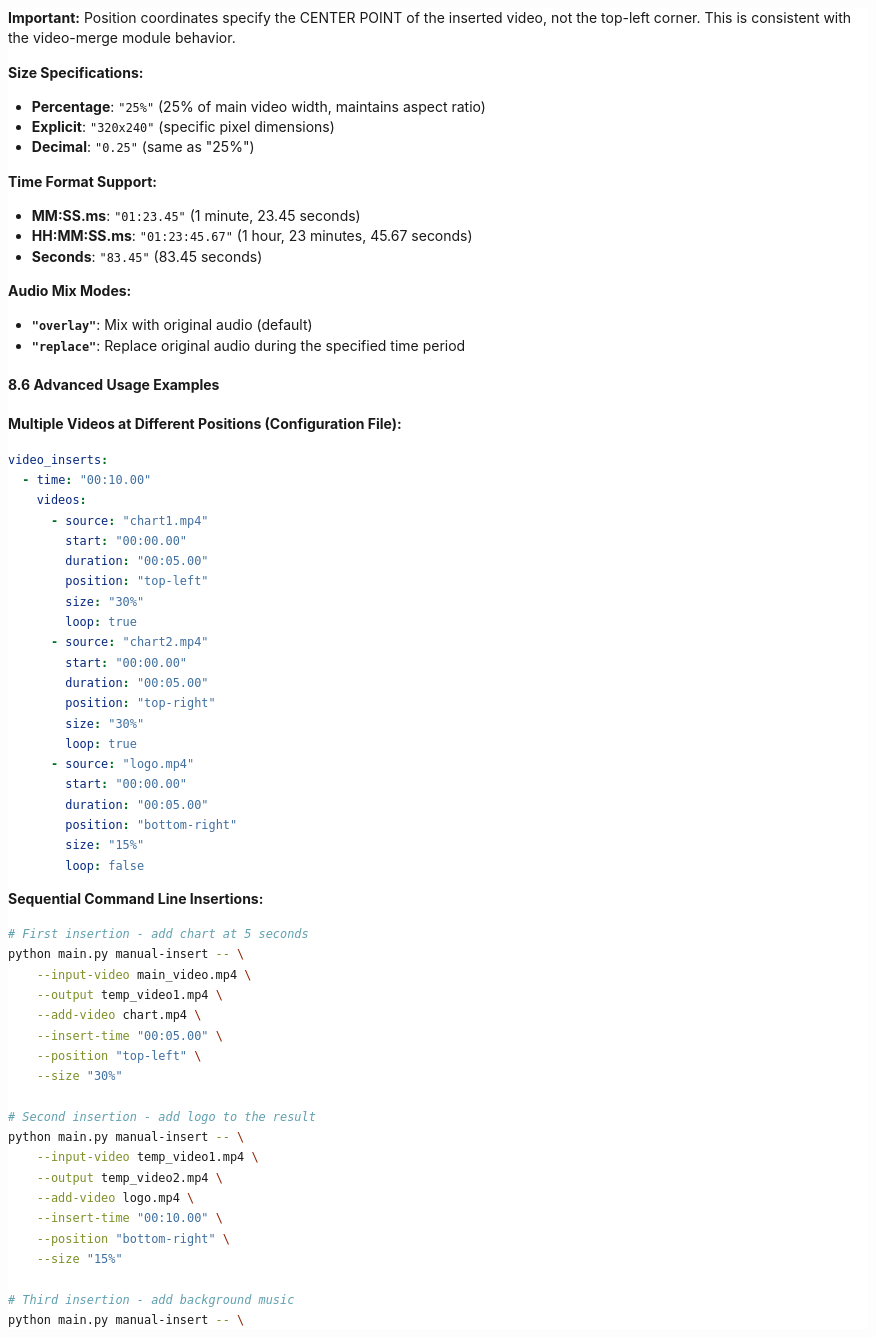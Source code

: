**Important:** Position coordinates specify the CENTER POINT of the inserted video, not the top-left corner. This is consistent with the video-merge module behavior.

**Size Specifications:**
- **Percentage**: `"25%"` (25% of main video width, maintains aspect ratio)
- **Explicit**: `"320x240"` (specific pixel dimensions)
- **Decimal**: `"0.25"` (same as "25%")

**Time Format Support:**
- **MM:SS.ms**: `"01:23.45"` (1 minute, 23.45 seconds)
- **HH:MM:SS.ms**: `"01:23:45.67"` (1 hour, 23 minutes, 45.67 seconds)
- **Seconds**: `"83.45"` (83.45 seconds)

**Audio Mix Modes:**
- **`"overlay"`**: Mix with original audio (default)
- **`"replace"`**: Replace original audio during the specified time period

#### 8.6 Advanced Usage Examples

**Multiple Videos at Different Positions (Configuration File):**
```yaml
video_inserts:
  - time: "00:10.00"
    videos:
      - source: "chart1.mp4"
        start: "00:00.00"
        duration: "00:05.00"
        position: "top-left"
        size: "30%"
        loop: true
      - source: "chart2.mp4"
        start: "00:00.00"
        duration: "00:05.00"
        position: "top-right"
        size: "30%"
        loop: true
      - source: "logo.mp4"
        start: "00:00.00"
        duration: "00:05.00"
        position: "bottom-right"
        size: "15%"
        loop: false
```

**Sequential Command Line Insertions:**
```bash
# First insertion - add chart at 5 seconds
python main.py manual-insert -- \
    --input-video main_video.mp4 \
    --output temp_video1.mp4 \
    --add-video chart.mp4 \
    --insert-time "00:05.00" \
    --position "top-left" \
    --size "30%"

# Second insertion - add logo to the result
python main.py manual-insert -- \
    --input-video temp_video1.mp4 \
    --output temp_video2.mp4 \
    --add-video logo.mp4 \
    --insert-time "00:10.00" \
    --position "bottom-right" \
    --size "15%"

# Third insertion - add background music
python main.py manual-insert -- \
```